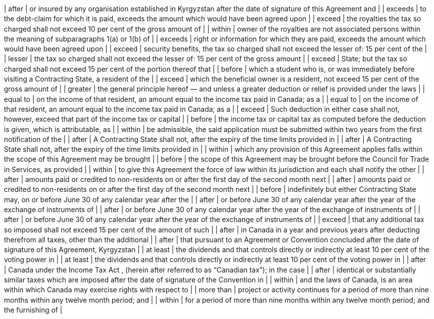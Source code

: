 | after         | or insured by any organisation established in Kyrgyzstan after the date of signature of this Agreement and              |
| exceeds       | to the debt-claim for which it is paid, exceeds the amount which would have been agreed upon                            |
| exceed        | the royalties the tax so charged shall not exceed 10 per cent of the gross amount of                                    |
| within        | owner of the royalties are not associated persons within the meaning of subparagraphs 1(a) or 1(b) of                   |
| exceeds       | right or information for which they are paid, exceeds the amount which would have been agreed upon                      |
| exceed        | security benefits, the tax so charged shall not exceed the lesser of: 15 per cent of the                                |
| lesser        | the tax so charged shall not exceed the lesser of: 15 per cent of the gross amount                                      |
| exceed        | State; but the tax so charged shall not exceed 15 per cent of the portion thereof that                                  |
| before        | which a student who is, or was immediately before visiting a Contracting State, a resident of the                       |
| exceed        | which the beneficial owner is a resident, not exceed 15 per cent of the gross amount of                                 |
| greater       | the general principle hereof — and unless a greater deduction or relief is provided under the laws                      |
| equal to      | on the income of that resident, an amount equal to the income tax paid in Canada; as a                                  |
| equal to      | on the income of that resident, an amount equal to the income tax paid in Canada; as a                                  |
| exceed        | Such deduction in either case shall not, however,  exceed that part of the income tax or capital                        |
| before        | the income tax or capital tax as computed before the deduction is given, which is attributable, as                      |
| within        | be admissible, the said application must be submitted within two years from the first notification of the               |
| after         | A Contracting State shall not,  after the expiry of the time limits provided in                                         |
| after         | A Contracting State shall not,  after the expiry of the time limits provided in                                         |
| within        | which any provision of this Agreement applies falls within the scope of this Agreement may be brought                   |
| before        | the scope of this Agreement may be brought before the Council for Trade in Services, as provided                        |
| within        | to give this Agreement the force of law within its jurisdiction and each shall notify the other                         |
| after         | amounts paid or credited to non-residents on or after the first day of the second month next                            |
| after         | amounts paid or credited to non-residents on or after the first day of the second month next                            |
| before        | indefinitely but either Contracting State may, on or before June 30 of any calendar year after the                      |
| after         | or before June 30 of any calendar year after the year of the exchange of instruments of                                 |
| after         | or before June 30 of any calendar year after the year of the exchange of instruments of                                 |
| after         | or before June 30 of any calendar year after the year of the exchange of instruments of                                 |
| exceed        | that any additional tax so imposed shall not exceed 15 per cent of the amount of such                                   |
| after         | in Canada in a year and previous years after deducting therefrom all taxes, other than the additional                   |
| after         | that pursuant to an Agreement or Convention concluded after the date of signature of this Agreement, Kyrgyzstan         |
| at least      | the dividends and that controls directly or indirectly at least 10 per cent of the voting power in                      |
| at least      | the dividends and that controls directly or indirectly at least 10 per cent of the voting power in                      |
| after         | Canada under the Income Tax Act , (herein after referred to as “Canadian tax”); in the case                             |
| after         | identical or substantially similar taxes which are imposed after the date of signature of the Convention in             |
| within        | and the laws of Canada, is an area within which Canada may exercise rights with respect to                              |
| more than     | project or activity continues for a period of more than nine months within any twelve month period; and                 |
| within        | for a period of more than nine months within any twelve month period; and the furnishing of                             |